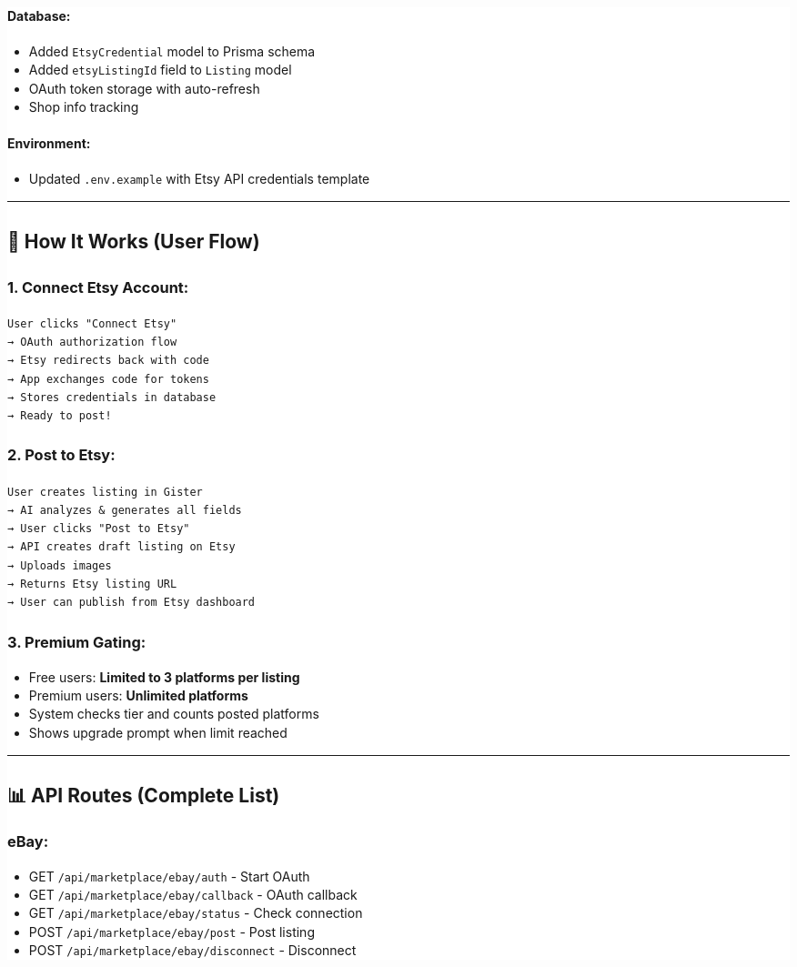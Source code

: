 #### Database:
- Added `EtsyCredential` model to Prisma schema
- Added `etsyListingId` field to `Listing` model
- OAuth token storage with auto-refresh
- Shop info tracking

#### Environment:
- Updated `.env.example` with Etsy API credentials template

---

## 🎯 How It Works (User Flow)

### **1. Connect Etsy Account:**
```
User clicks "Connect Etsy" 
→ OAuth authorization flow 
→ Etsy redirects back with code 
→ App exchanges code for tokens 
→ Stores credentials in database
→ Ready to post!
```

### **2. Post to Etsy:**
```
User creates listing in Gister 
→ AI analyzes & generates all fields 
→ User clicks "Post to Etsy" 
→ API creates draft listing on Etsy 
→ Uploads images 
→ Returns Etsy listing URL 
→ User can publish from Etsy dashboard
```

### **3. Premium Gating:**
- Free users: **Limited to 3 platforms per listing**
- Premium users: **Unlimited platforms**
- System checks tier and counts posted platforms
- Shows upgrade prompt when limit reached

---

## 📊 API Routes (Complete List)

### **eBay:**
- GET `/api/marketplace/ebay/auth` - Start OAuth
- GET `/api/marketplace/ebay/callback` - OAuth callback
- GET `/api/marketplace/ebay/status` - Check connection
- POST `/api/marketplace/ebay/post` - Post listing
- POST `/api/marketplace/ebay/disconnect` - Disconnect
